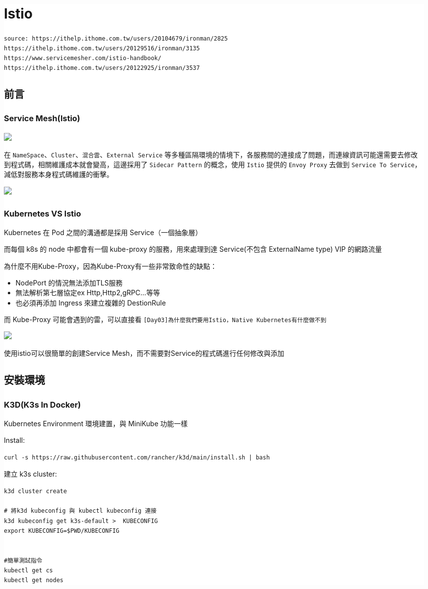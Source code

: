 # Istio

```
source: https://ithelp.ithome.com.tw/users/20104679/ironman/2825
https://ithelp.ithome.com.tw/users/20129516/ironman/3135
https://www.servicemesher.com/istio-handbook/
https://ithelp.ithome.com.tw/users/20122925/ironman/3537
```

## 前言

### Service Mesh(Istio)

![](https://philcalcado.com/img/service-mesh/6-a.png)
    
在 `NameSpace`、`Cluster`、`混合雲`、`External Service` 等多種區隔環境的情境下，各服務間的連接成了問題，而連線資訊可能還需要去修改到程式碼，相關維護成本就會變高，這邊採用了 `Sidecar Pattern` 的概念，使用 `Istio` 提供的 `Envoy Proxy` 去做到 `Service To Service`，減低對服務本身程式碼維護的衝擊。

![](https://philcalcado.com/img/service-mesh/mesh3.png)

### Kubernetes VS Istio

Kubernetes 在 Pod 之間的溝通都是採用 Service（一個抽象層）

而每個 k8s 的 node 中都會有一個 kube-proxy 的服務，用來處理到達 Service(不包含 ExternalName type) VIP 的網路流量

為什麼不用Kube-Proxy，因為Kube-Proxy有一些非常致命性的缺點：

- NodePort 的情況無法添加TLS服務
- 無法解析第七層協定ex Http,Http2,gRPC...等等
- 也必須再添加 Ingress 來建立複雜的 DestionRule

而 Kube-Proxy 可能會遇到的雷，可以直接看 `[Day03]為什麼我們要用Istio，Native Kubernetes有什麼做不到`

![](https://pbs.twimg.com/media/DlNQYQ9WsAEHc-n?format=jpg&name=medium)

使用istio可以很簡單的創建Service Mesh，而不需要對Service的程式碼進行任何修改與添加

## 安裝環境

### K3D(K3s In Docker)

Kubernetes Environment 環境建置，與 MiniKube 功能一樣

Install:

```
curl -s https://raw.githubusercontent.com/rancher/k3d/main/install.sh | bash
```

建立 k3s cluster:

```
k3d cluster create

# 將k3d kubeconfig 與 kubectl kubeconfig 連接
k3d kubeconfig get k3s-default >  KUBECONFIG
export KUBECONFIG=$PWD/KUBECONFIG


#簡單測試指令
kubectl get cs
kubectl get nodes
```
